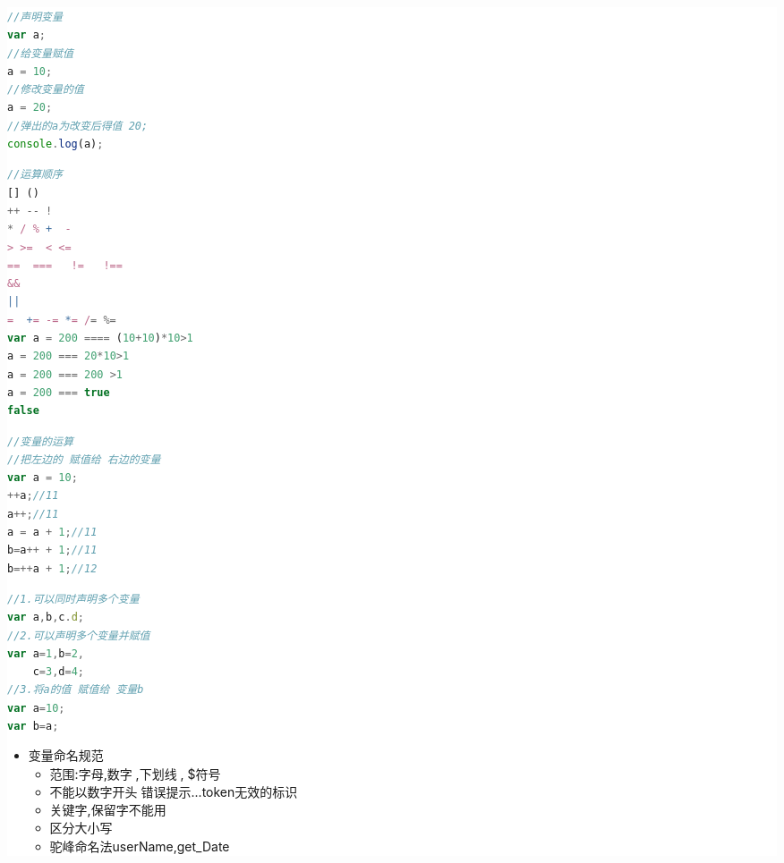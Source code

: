 ```js
//声明变量
var a;
//给变量赋值
a = 10;
//修改变量的值
a = 20;
//弹出的a为改变后得值 20;
console.log(a);
```

```js
//运算顺序
[] ()
++ -- !
* / % +  -
> >=  < <=  
==  ===   !=   !==
&&
||
=  += -= *= /= %=
var a = 200 ==== (10+10)*10>1
a = 200 === 20*10>1
a = 200 === 200 >1
a = 200 === true
false
```

```js
//变量的运算
//把左边的 赋值给 右边的变量
var a = 10;
++a;//11
a++;//11
a = a + 1;//11
b=a++ + 1;//11
b=++a + 1;//12

```

```js
//1.可以同时声明多个变量
var a,b,c.d;
//2.可以声明多个变量并赋值
var a=1,b=2,
    c=3,d=4;
//3.将a的值 赋值给 变量b
var a=10;
var b=a;
```

- 变量命名规范
  - 范围:字母,数字 ,下划线 , $符号
  - 不能以数字开头   错误提示...token无效的标识
  - 关键字,保留字不能用
  - 区分大小写
  - 驼峰命名法userName,get_Date
